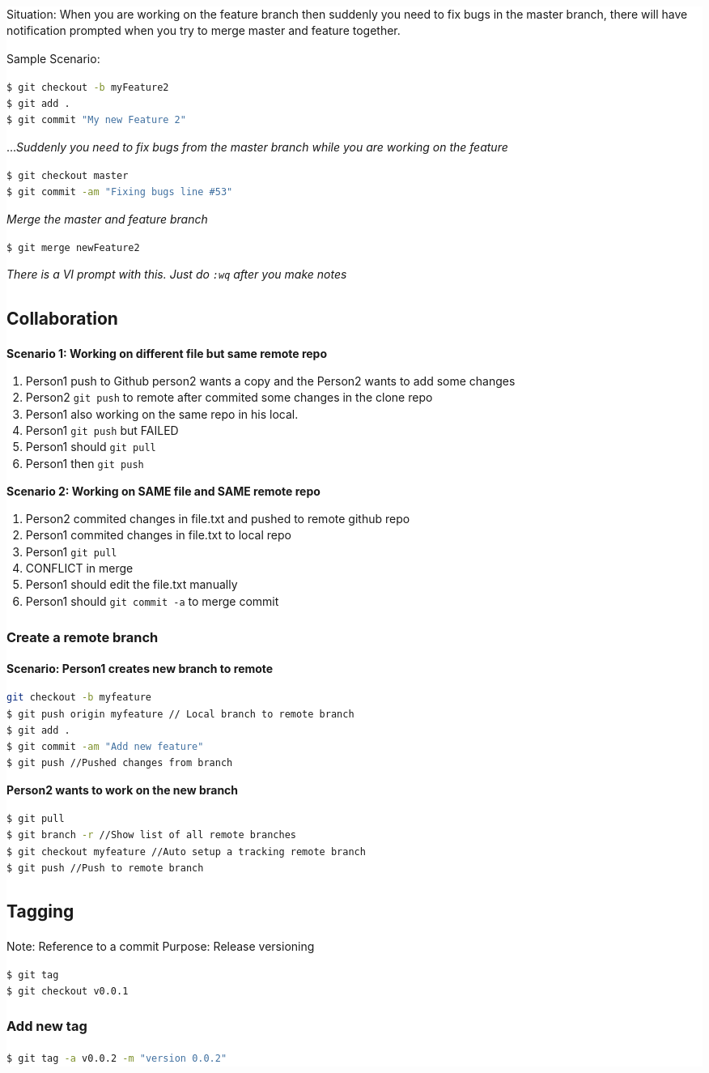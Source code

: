 Situation: When you are working on the feature branch then suddenly you need to fix bugs in the master branch, there will have notification prompted when you try to merge master and feature together.

Sample Scenario:
```sh
$ git checkout -b myFeature2
$ git add .
$ git commit "My new Feature 2"
```
...*Suddenly you need to fix bugs from the master branch while you are working on the feature*
```sh
$ git checkout master
$ git commit -am "Fixing bugs line #53"
```
*Merge the master and feature branch*
```sh
$ git merge newFeature2
```
*There is a VI prompt with this. Just do `:wq` after you make notes*

## Collaboration
**Scenario 1: Working on different file but same remote repo**
1. Person1 push to Github person2 wants a copy and the Person2 wants to add some changes
2. Person2 `git push` to remote after commited some changes in the clone repo
3. Person1 also working on the same repo in his local.
4. Person1 `git push` but FAILED
5. Person1 should `git pull`
6. Person1 then `git push`

**Scenario 2: Working on SAME file and SAME remote repo**
1. Person2 commited changes in file.txt and pushed to remote github repo
2. Person1 commited changes in file.txt to local repo
3. Person1 `git pull`
4. CONFLICT in merge
5. Person1 should edit the file.txt manually
6. Person1 should `git commit -a` to merge commit

### Create a remote branch
**Scenario: Person1 creates new branch to remote**
```sh
git checkout -b myfeature
$ git push origin myfeature // Local branch to remote branch
$ git add .
$ git commit -am "Add new feature"
$ git push //Pushed changes from branch
```
**Person2 wants to work on the new branch**
```sh
$ git pull
$ git branch -r //Show list of all remote branches
$ git checkout myfeature //Auto setup a tracking remote branch
$ git push //Push to remote branch
```
## Tagging
Note: Reference to a commit
Purpose: Release versioning
```sh
$ git tag
$ git checkout v0.0.1
```
### Add new tag
```sh
$ git tag -a v0.0.2 -m "version 0.0.2"
```